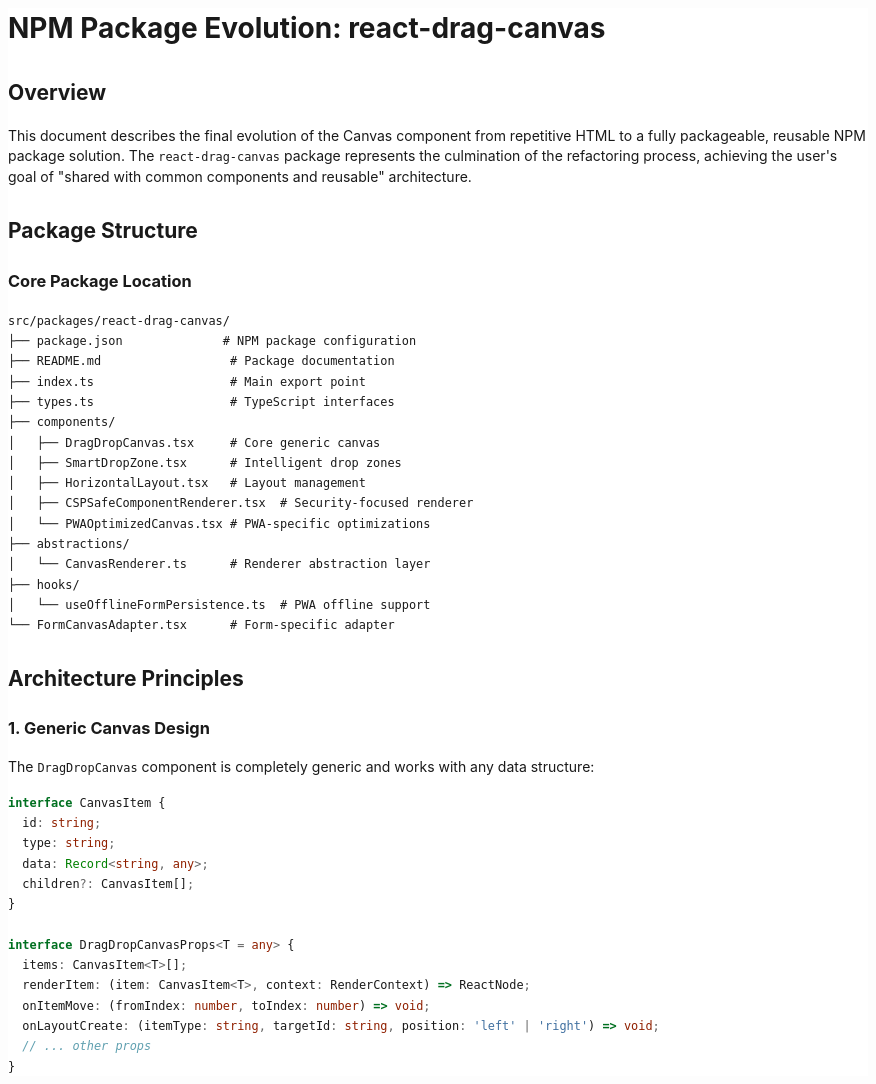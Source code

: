 # NPM Package Evolution: react-drag-canvas

## Overview

This document describes the final evolution of the Canvas component from repetitive HTML to a fully packageable, reusable NPM package solution. The `react-drag-canvas` package represents the culmination of the refactoring process, achieving the user's goal of "shared with common components and reusable" architecture.

## Package Structure

### Core Package Location
```
src/packages/react-drag-canvas/
├── package.json              # NPM package configuration
├── README.md                  # Package documentation
├── index.ts                   # Main export point
├── types.ts                   # TypeScript interfaces
├── components/
│   ├── DragDropCanvas.tsx     # Core generic canvas
│   ├── SmartDropZone.tsx      # Intelligent drop zones
│   ├── HorizontalLayout.tsx   # Layout management
│   ├── CSPSafeComponentRenderer.tsx  # Security-focused renderer
│   └── PWAOptimizedCanvas.tsx # PWA-specific optimizations
├── abstractions/
│   └── CanvasRenderer.ts      # Renderer abstraction layer
├── hooks/
│   └── useOfflineFormPersistence.ts  # PWA offline support
└── FormCanvasAdapter.tsx      # Form-specific adapter
```

## Architecture Principles

### 1. Generic Canvas Design
The `DragDropCanvas` component is completely generic and works with any data structure:

```typescript
interface CanvasItem {
  id: string;
  type: string;
  data: Record<string, any>;
  children?: CanvasItem[];
}

interface DragDropCanvasProps<T = any> {
  items: CanvasItem<T>[];
  renderItem: (item: CanvasItem<T>, context: RenderContext) => ReactNode;
  onItemMove: (fromIndex: number, toIndex: number) => void;
  onLayoutCreate: (itemType: string, targetId: string, position: 'left' | 'right') => void;
  // ... other props
}
```
